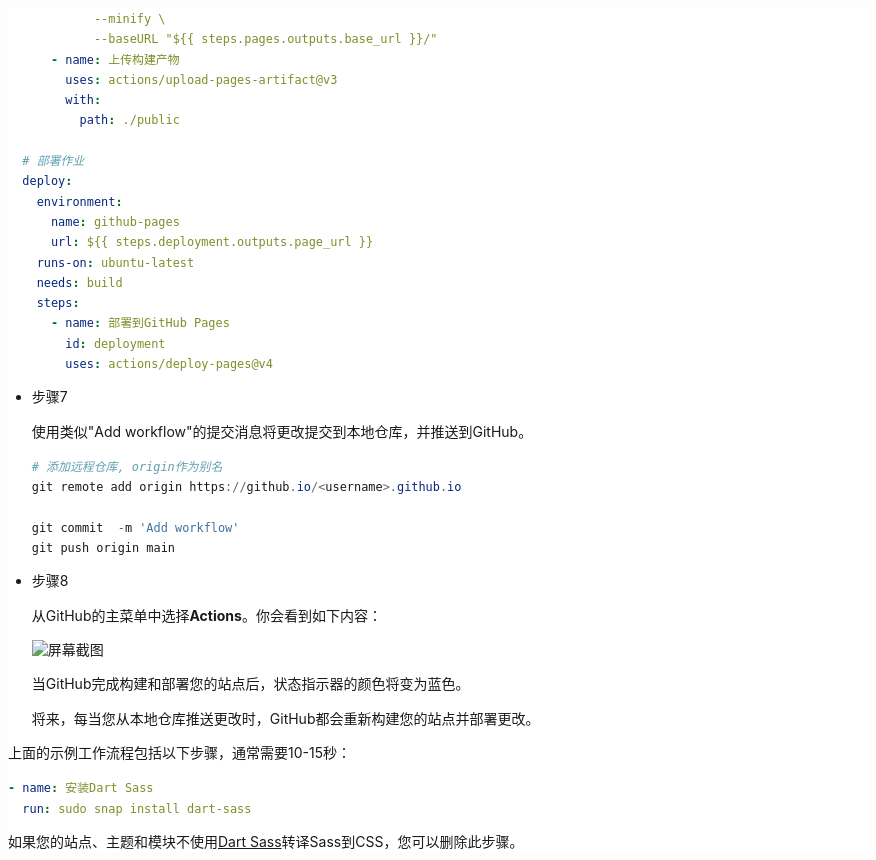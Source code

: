   ```yaml
              --minify \
              --baseURL "${{ steps.pages.outputs.base_url }}/"          
        - name: 上传构建产物
          uses: actions/upload-pages-artifact@v3
          with:
            path: ./public
  
    # 部署作业
    deploy:
      environment:
        name: github-pages
        url: ${{ steps.deployment.outputs.page_url }}
      runs-on: ubuntu-latest
      needs: build
      steps:
        - name: 部署到GitHub Pages
          id: deployment
          uses: actions/deploy-pages@v4
  ```

- 步骤7

  使用类似"Add workflow"的提交消息将更改提交到本地仓库，并推送到GitHub。

  ```powershell
  # 添加远程仓库, origin作为别名
  git remote add origin https://github.io/<username>.github.io
  
  git commit  -m 'Add workflow'
  git push origin main
  ```

- 步骤8

  从GitHub的主菜单中选择**Actions**。你会看到如下内容：

  ![屏幕截图](https://hugo.opendocs.io/hosting-and-deployment/hosting-on-github/gh-pages-3.png)

  当GitHub完成构建和部署您的站点后，状态指示器的颜色将变为蓝色。

  将来，每当您从本地仓库推送更改时，GitHub都会重新构建您的站点并部署更改。

上面的示例工作流程包括以下步骤，通常需要10-15秒：

```yaml
- name: 安装Dart Sass
  run: sudo snap install dart-sass
```

如果您的站点、主题和模块不使用[Dart Sass](https://hugo.opendocs.io/hugo-pipes/transpile-sass-to-css/#dart-sass)转译Sass到CSS，您可以删除此步骤。
